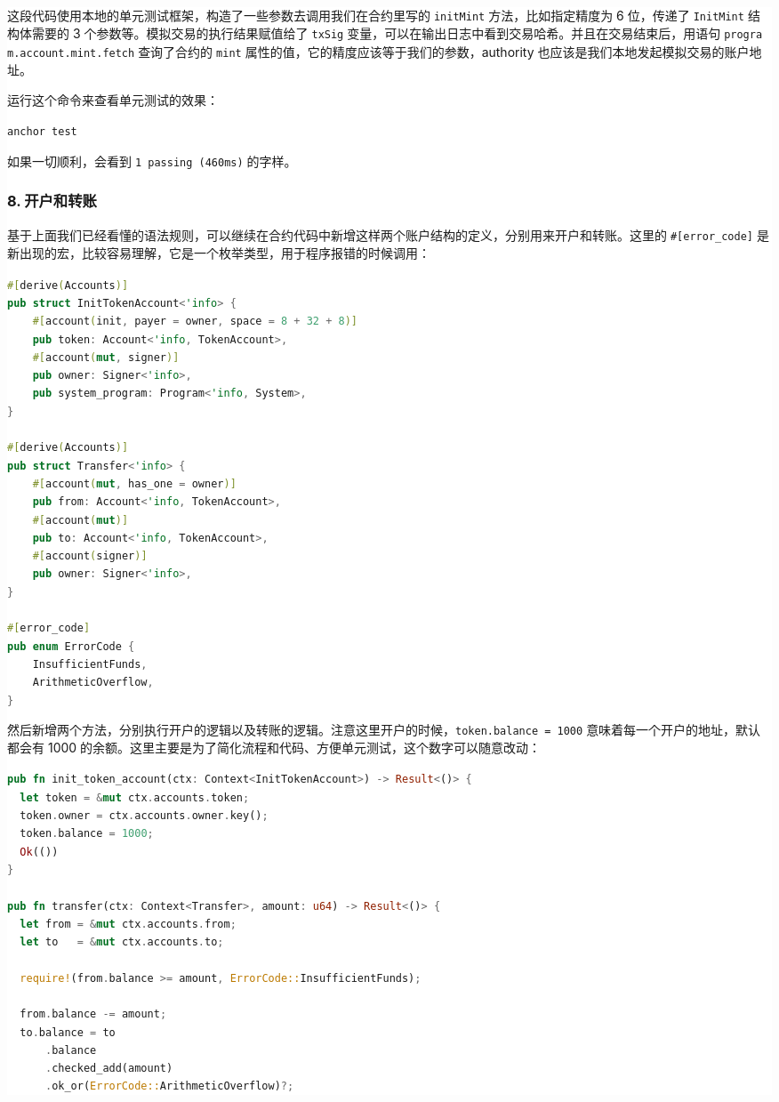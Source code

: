 这段代码使用本地的单元测试框架，构造了一些参数去调用我们在合约里写的 `initMint` 方法，比如指定精度为 6 位，传递了 `InitMint` 结构体需要的 3 个参数等。模拟交易的执行结果赋值给了 `txSig` 变量，可以在输出日志中看到交易哈希。并且在交易结束后，用语句 `program.account.mint.fetch` 查询了合约的 `mint` 属性的值，它的精度应该等于我们的参数，authority 也应该是我们本地发起模拟交易的账户地址。

运行这个命令来查看单元测试的效果：

```bash
anchor test
```

如果一切顺利，会看到 `1 passing (460ms)` 的字样。

### 8. 开户和转账

基于上面我们已经看懂的语法规则，可以继续在合约代码中新增这样两个账户结构的定义，分别用来开户和转账。这里的 `#[error_code]` 是新出现的宏，比较容易理解，它是一个枚举类型，用于程序报错的时候调用：

```rust
#[derive(Accounts)]
pub struct InitTokenAccount<'info> {
    #[account(init, payer = owner, space = 8 + 32 + 8)]
    pub token: Account<'info, TokenAccount>,
    #[account(mut, signer)]
    pub owner: Signer<'info>,
    pub system_program: Program<'info, System>,
}

#[derive(Accounts)]
pub struct Transfer<'info> {
    #[account(mut, has_one = owner)]
    pub from: Account<'info, TokenAccount>,
    #[account(mut)]
    pub to: Account<'info, TokenAccount>,
    #[account(signer)]
    pub owner: Signer<'info>,
}

#[error_code]
pub enum ErrorCode {
    InsufficientFunds,
    ArithmeticOverflow,
}
```

然后新增两个方法，分别执行开户的逻辑以及转账的逻辑。注意这里开户的时候，`token.balance = 1000` 意味着每一个开户的地址，默认都会有 1000 的余额。这里主要是为了简化流程和代码、方便单元测试，这个数字可以随意改动：

```Rust
pub fn init_token_account(ctx: Context<InitTokenAccount>) -> Result<()> {
  let token = &mut ctx.accounts.token;
  token.owner = ctx.accounts.owner.key();
  token.balance = 1000;
  Ok(())
}

pub fn transfer(ctx: Context<Transfer>, amount: u64) -> Result<()> {
  let from = &mut ctx.accounts.from;
  let to   = &mut ctx.accounts.to;

  require!(from.balance >= amount, ErrorCode::InsufficientFunds);

  from.balance -= amount;
  to.balance = to
      .balance
      .checked_add(amount)
      .ok_or(ErrorCode::ArithmeticOverflow)?;

```
